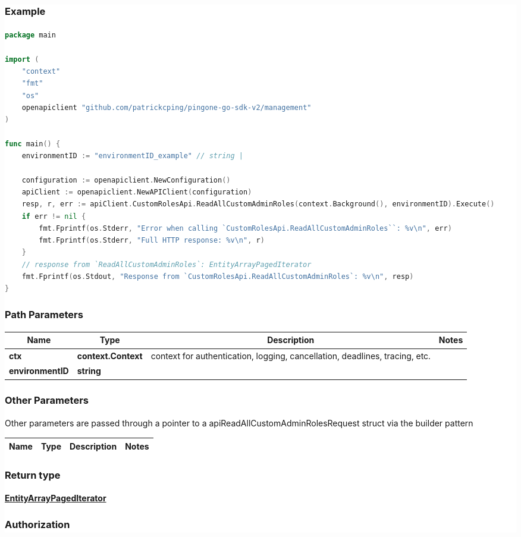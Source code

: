 ### Example

```go
package main

import (
    "context"
    "fmt"
    "os"
    openapiclient "github.com/patrickcping/pingone-go-sdk-v2/management"
)

func main() {
    environmentID := "environmentID_example" // string | 

    configuration := openapiclient.NewConfiguration()
    apiClient := openapiclient.NewAPIClient(configuration)
    resp, r, err := apiClient.CustomRolesApi.ReadAllCustomAdminRoles(context.Background(), environmentID).Execute()
    if err != nil {
        fmt.Fprintf(os.Stderr, "Error when calling `CustomRolesApi.ReadAllCustomAdminRoles``: %v\n", err)
        fmt.Fprintf(os.Stderr, "Full HTTP response: %v\n", r)
    }
    // response from `ReadAllCustomAdminRoles`: EntityArrayPagedIterator
    fmt.Fprintf(os.Stdout, "Response from `CustomRolesApi.ReadAllCustomAdminRoles`: %v\n", resp)
}
```

### Path Parameters


Name | Type | Description  | Notes
------------- | ------------- | ------------- | -------------
**ctx** | **context.Context** | context for authentication, logging, cancellation, deadlines, tracing, etc.
**environmentID** | **string** |  | 

### Other Parameters

Other parameters are passed through a pointer to a apiReadAllCustomAdminRolesRequest struct via the builder pattern


Name | Type | Description  | Notes
------------- | ------------- | ------------- | -------------


### Return type

[**EntityArrayPagedIterator**](EntityArrayPagedIterator.md)

### Authorization
